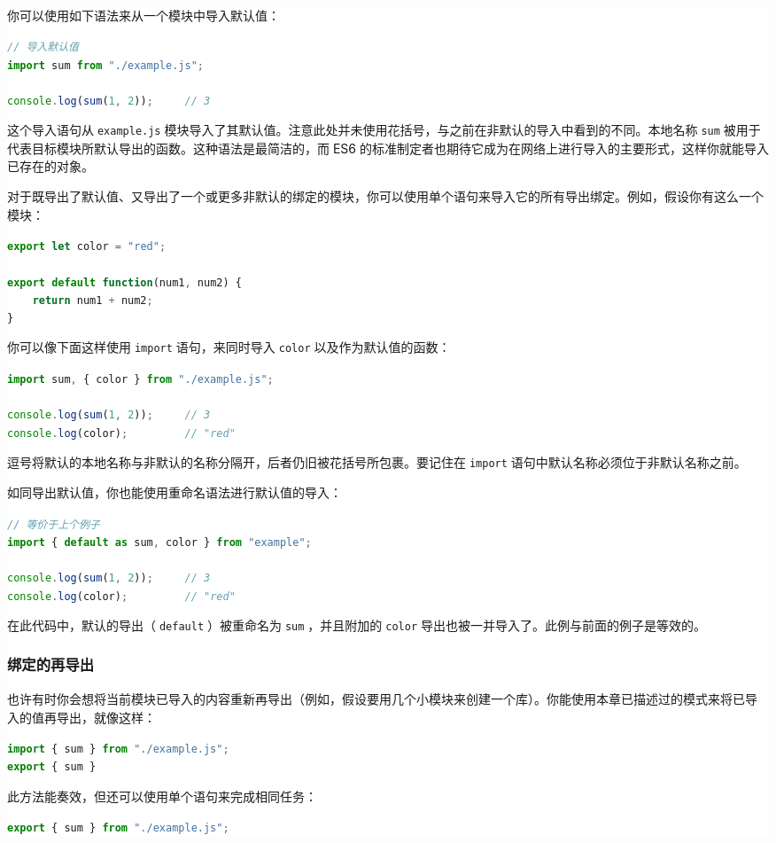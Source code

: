 你可以使用如下语法来从一个模块中导入默认值：

```js
// 导入默认值
import sum from "./example.js";

console.log(sum(1, 2));     // 3 
```

这个导入语句从 `example.js` 模块导入了其默认值。注意此处并未使用花括号，与之前在非默认的导入中看到的不同。本地名称 `sum` 被用于代表目标模块所默认导出的函数。这种语法是最简洁的，而 ES6 的标准制定者也期待它成为在网络上进行导入的主要形式，这样你就能导入已存在的对象。

对于既导出了默认值、又导出了一个或更多非默认的绑定的模块，你可以使用单个语句来导入它的所有导出绑定。例如，假设你有这么一个模块：

```js
export let color = "red";

export default function(num1, num2) {
    return num1 + num2;
} 
```

你可以像下面这样使用 `import` 语句，来同时导入 `color` 以及作为默认值的函数：

```js
import sum, { color } from "./example.js";

console.log(sum(1, 2));     // 3
console.log(color);         // "red" 
```

逗号将默认的本地名称与非默认的名称分隔开，后者仍旧被花括号所包裹。要记住在 `import` 语句中默认名称必须位于非默认名称之前。

如同导出默认值，你也能使用重命名语法进行默认值的导入：

```js
// 等价于上个例子
import { default as sum, color } from "example";

console.log(sum(1, 2));     // 3
console.log(color);         // "red" 
```

在此代码中，默认的导出（ `default` ）被重命名为 `sum` ，并且附加的 `color` 导出也被一并导入了。此例与前面的例子是等效的。

### 绑定的再导出

也许有时你会想将当前模块已导入的内容重新再导出（例如，假设要用几个小模块来创建一个库）。你能使用本章已描述过的模式来将已导入的值再导出，就像这样：

```js
import { sum } from "./example.js";
export { sum } 
```

此方法能奏效，但还可以使用单个语句来完成相同任务：

```js
export { sum } from "./example.js"; 
```
